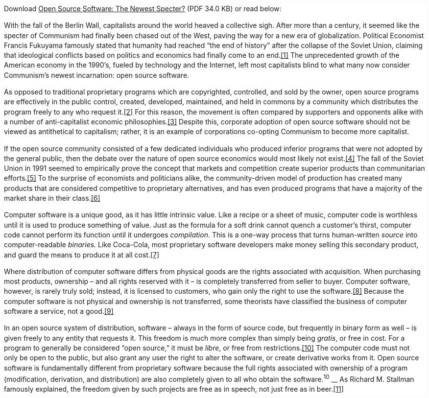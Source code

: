 Download [Open Source Software: The Newest Specter?](http://www.stuartgeiger.com/portfolio/papers/osscommunism.pdf) (PDF 34.0 KB) or read below:

With the fall of the Berlin Wall, capitalists around the world heaved a collective sigh. After more than a century, it seemed like the specter of Communism had finally been chased out of the West, paving the way for a new era of globalization. Political Economist Francis Fukuyama famously stated that humanity had reached &#8220;the end of history&#8221; after the collapse of the Soviet Union, claiming that ideological conflicts based on politics and economics had finally come to an end.<a name="_ftnref1" href="#_ftn1">[1]</a> The unprecedented growth of the American economy in the 1990&#8217;s, fueled by technology and the Internet, left most capitalists blind to what many now consider Communism&#8217;s newest incarnation: open source software.

As opposed to traditional proprietary programs which are copyrighted, controlled, and sold by the owner, open source programs are effectively in the public control, created, developed, maintained, and held in commons by a community which distributes the program freely to any who request it.<a name="_ftnref2" href="#_ftn2">[2]</a> For this reason, the movement is often compared by supporters and opponents alike with a number of anti-capitalist economic philosophies.<a name="_ftnref3" href="#_ftn3">[3]</a> Despite this, corporate adoption of open source software should not be viewed as antithetical to capitalism; rather, it is an example of corporations co-opting Communism to become more capitalist.

If the open source community consisted of a few dedicated individuals who produced inferior programs that were not adopted by the general public, then the debate over the nature of open source economics would most likely not exist.<a name="_ftnref4" href="#_ftn4">[4]</a> The fall of the Soviet Union in 1991 seemed to empirically prove the concept that markets and competition create superior products than communitarian efforts.<a name="_ftnref5" href="#_ftn5">[5]</a> To the surprise of economists and politicians alike, the community-driven model of production has created many products that are considered competitive to proprietary alternatives, and has even produced programs that have a majority of the market share in their class.<a name="_ftnref6" href="#_ftn6">[6]</a>

Computer software is a unique good, as it has little intrinsic value. Like a recipe or a sheet of music, computer code is worthless until it is used to produce something of value. Just as the formula for a soft drink cannot quench a customer&#8217;s thirst, computer code cannot perform its function until it undergoes _compilation_. This is a one-way process that turns human-written _source_ into computer-readable _binaries._ Like Coca-Cola, most proprietary software developers make money selling this secondary product, and guard the means to produce it at all cost.<a name="_ftnref7" href="#_ftn7">[7]</a>

Where distribution of computer software differs from physical goods are the rights associated with acquisition. When purchasing most products, ownership &#8211; and all rights reserved with it &#8211; is completely transferred from seller to buyer. Computer software, however, is rarely truly sold; instead, it is licensed to customers, who gain only the right to use the software.<a name="_ftnref8" href="#_ftn8">[8]</a> Because the computer software is not physical and ownership is not transferred, some theorists have classified the business of computer software a service, not a good.<a name="_ftnref9" href="#_ftn9">[9]</a>

In an open source system of distribution, software &#8211; always in the form of source code, but frequently in binary form as well &#8211; is given freely to any entity that requests it. This freedom is much more complex than simply being _gratis_, or free in cost. For a program to generally be considered &#8220;open source,&#8221; it must be _libre_, or free from restrictions.<a name="_ftnref10" href="#_ftn10">[10]</a> The computer code must not only be open to the public, but also grant any user the right to alter the software, or create derivative works from it. Open source software is fundamentally different from proprietary software because the full rights associated with ownership of a program (modification, derivation, and distribution) are also completely given to all who obtain the software.<sup>10</sup> __ As Richard M. Stallman famously explained, the freedom given by such projects are free as in speech, not just free as in beer.<a name="_ftnref11" href="#_ftn11">[11]</a>
